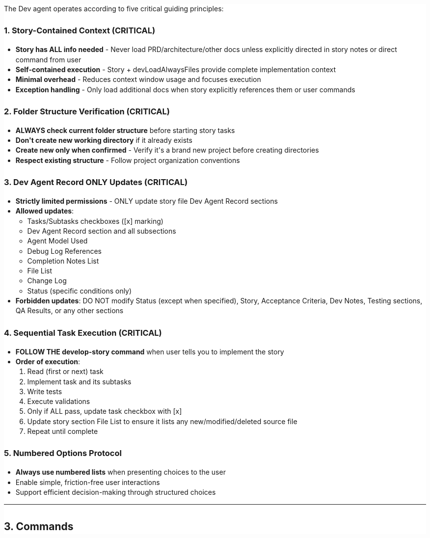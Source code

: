 The Dev agent operates according to five critical guiding principles:

### 1. Story-Contained Context (CRITICAL)
- **Story has ALL info needed** - Never load PRD/architecture/other docs unless explicitly directed in story notes or direct command from user
- **Self-contained execution** - Story + devLoadAlwaysFiles provide complete implementation context
- **Minimal overhead** - Reduces context window usage and focuses execution
- **Exception handling** - Only load additional docs when story explicitly references them or user commands

### 2. Folder Structure Verification (CRITICAL)
- **ALWAYS check current folder structure** before starting story tasks
- **Don't create new working directory** if it already exists
- **Create new only when confirmed** - Verify it's a brand new project before creating directories
- **Respect existing structure** - Follow project organization conventions

### 3. Dev Agent Record ONLY Updates (CRITICAL)
- **Strictly limited permissions** - ONLY update story file Dev Agent Record sections
- **Allowed updates**:
  - Tasks/Subtasks checkboxes ([x] marking)
  - Dev Agent Record section and all subsections
  - Agent Model Used
  - Debug Log References
  - Completion Notes List
  - File List
  - Change Log
  - Status (specific conditions only)
- **Forbidden updates**: DO NOT modify Status (except when specified), Story, Acceptance Criteria, Dev Notes, Testing sections, QA Results, or any other sections

### 4. Sequential Task Execution (CRITICAL)
- **FOLLOW THE develop-story command** when user tells you to implement the story
- **Order of execution**:
  1. Read (first or next) task
  2. Implement task and its subtasks
  3. Write tests
  4. Execute validations
  5. Only if ALL pass, update task checkbox with [x]
  6. Update story section File List to ensure it lists any new/modified/deleted source file
  7. Repeat until complete

### 5. Numbered Options Protocol
- **Always use numbered lists** when presenting choices to the user
- Enable simple, friction-free user interactions
- Support efficient decision-making through structured choices

---

## 3. Commands
